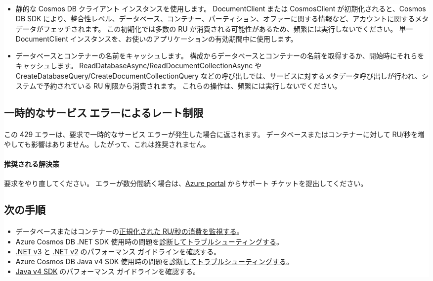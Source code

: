 - 静的な Cosmos DB クライアント インスタンスを使用します。 DocumentClient または CosmosClient が初期化されると、Cosmos DB SDK により、整合性レベル、データベース、コンテナー、パーティション、オファーに関する情報など、アカウントに関するメタデータがフェッチされます。 この初期化では多数の RU が消費される可能性があるため、頻繁には実行しないでください。 単一 DocumentClient インスタンスを、お使いのアプリケーションの有効期間中に使用します。

- データベースとコンテナーの名前をキャッシュします。 構成からデータベースとコンテナーの名前を取得するか、開始時にそれらをキャッシュします。 ReadDatabaseAsync/ReadDocumentCollectionAsync や CreateDatabaseQuery/CreateDocumentCollectionQuery などの呼び出しでは、サービスに対するメタデータ呼び出しが行われ、システムで予約されている RU 制限から消費されます。 これらの操作は、頻繁には実行しないでください。

## <a name="rate-limiting-due-to-transient-service-error"></a>一時的なサービス エラーによるレート制限

この 429 エラーは、要求で一時的なサービス エラーが発生した場合に返されます。 データベースまたはコンテナーに対して RU/秒を増やしても影響はありません。したがって、これは推奨されません。

#### <a name="recommended-solution"></a>推奨される解決策
要求をやり直してください。 エラーが数分間続く場合は、[Azure portal](https://portal.azure.com/) からサポート チケットを提出してください。

## <a name="next-steps"></a>次の手順
* データベースまたはコンテナーの[正規化された RU/秒の消費を監視する](../monitor-normalized-request-units.md)。
* Azure Cosmos DB .NET SDK 使用時の問題を[診断してトラブルシューティングする](troubleshoot-dot-net-sdk.md)。
* [.NET v3](performance-tips-dotnet-sdk-v3-sql.md) と [.NET v2](performance-tips.md) のパフォーマンス ガイドラインを確認する。
* Azure Cosmos DB Java v4 SDK 使用時の問題を[診断してトラブルシューティングする](troubleshoot-java-sdk-v4-sql.md)。
* [Java v4 SDK](performance-tips-java-sdk-v4-sql.md) のパフォーマンス ガイドラインを確認する。